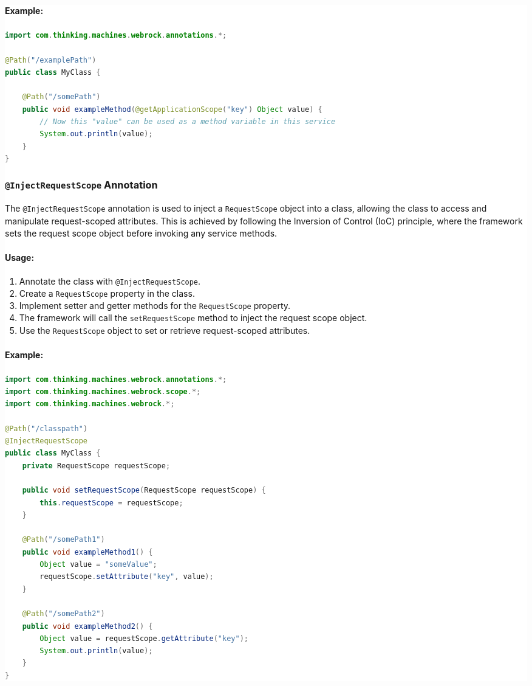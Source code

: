 #### Example:
```java
import com.thinking.machines.webrock.annotations.*;

@Path("/examplePath")
public class MyClass {

    @Path("/somePath")
    public void exampleMethod(@getApplicationScope("key") Object value) {
        // Now this "value" can be used as a method variable in this service
        System.out.println(value);
    }
}
```

### `@InjectRequestScope` Annotation

The `@InjectRequestScope` annotation is used to inject a `RequestScope` object into a class, allowing the class to access and manipulate request-scoped attributes. This is achieved by following the Inversion of Control (IoC) principle, where the framework sets the request scope object before invoking any service methods.

#### Usage:
1. Annotate the class with `@InjectRequestScope`.
2. Create a `RequestScope` property in the class.
3. Implement setter and getter methods for the `RequestScope` property.
4. The framework will call the `setRequestScope` method to inject the request scope object.
5. Use the `RequestScope` object to set or retrieve request-scoped attributes.

#### Example:
```java
import com.thinking.machines.webrock.annotations.*;
import com.thinking.machines.webrock.scope.*;
import com.thinking.machines.webrock.*;

@Path("/classpath")
@InjectRequestScope
public class MyClass {
    private RequestScope requestScope;

    public void setRequestScope(RequestScope requestScope) {
        this.requestScope = requestScope;
    }

    @Path("/somePath1")
    public void exampleMethod1() {
        Object value = "someValue";
        requestScope.setAttribute("key", value);
    }

    @Path("/somePath2")
    public void exampleMethod2() {
        Object value = requestScope.getAttribute("key");
        System.out.println(value);
    }
}
```
